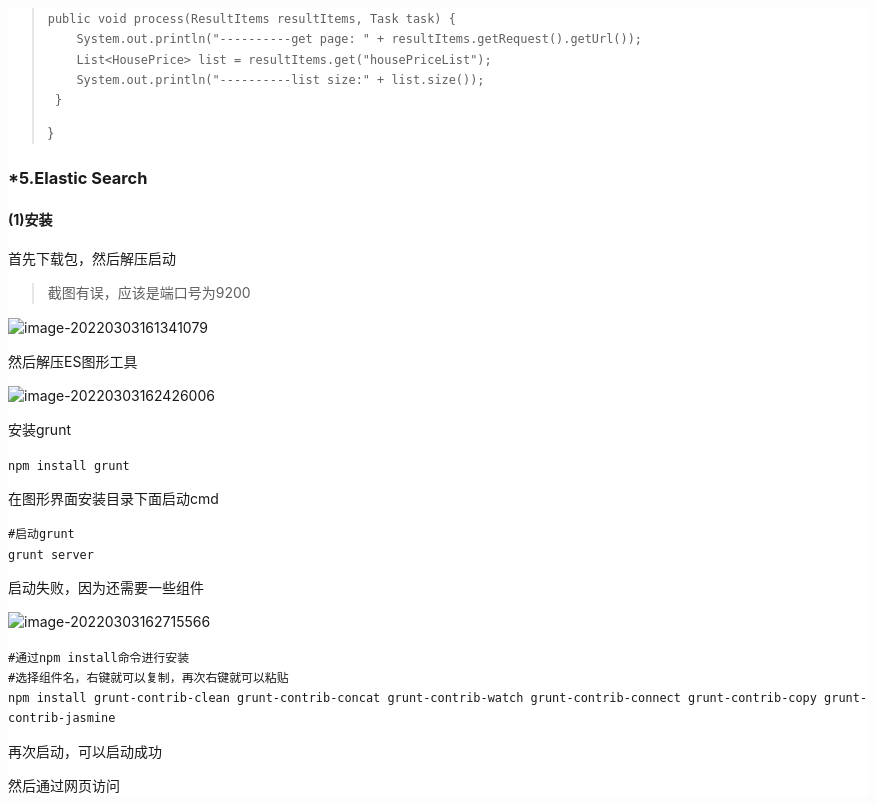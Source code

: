 >     public void process(ResultItems resultItems, Task task) {
>         System.out.println("----------get page: " + resultItems.getRequest().getUrl());
>         List<HousePrice> list = resultItems.get("housePriceList");
>         System.out.println("----------list size:" + list.size());
>      }
> }
> ```





### *5.Elastic Search



#### (1)安装

首先下载包，然后解压启动

> 截图有误，应该是端口号为9200

![image-20220303161341079](https://gitee.com/kevinyong/kevin-pic-gall2/raw/master/image-20220303161341079.png)



然后解压ES图形工具

![image-20220303162426006](https://gitee.com/kevinyong/kevin-pic-gall2/raw/master/image-20220303162426006.png)

安装grunt

```shell
npm install grunt
```



在图形界面安装目录下面启动cmd

```shell
#启动grunt
grunt server
```



启动失败，因为还需要一些组件

![image-20220303162715566](https://gitee.com/kevinyong/kevin-pic-gall2/raw/master/image-20220303162715566.png)

```shell
#通过npm install命令进行安装
#选择组件名，右键就可以复制，再次右键就可以粘贴
npm install grunt-contrib-clean grunt-contrib-concat grunt-contrib-watch grunt-contrib-connect grunt-contrib-copy grunt-contrib-jasmine
```



再次启动，可以启动成功

然后通过网页访问
